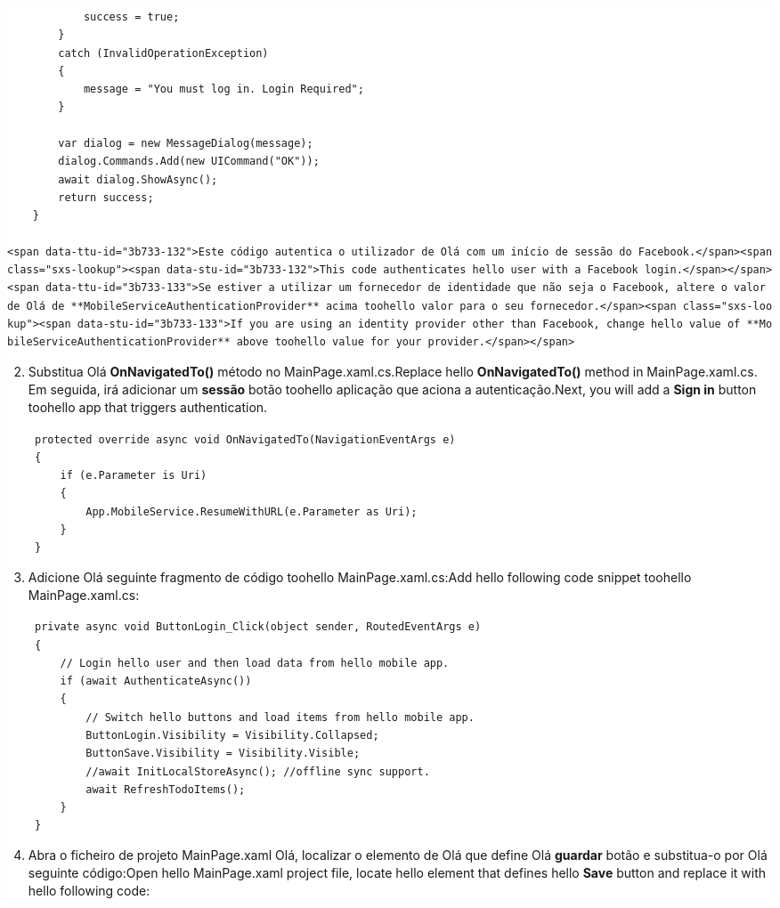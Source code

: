                 success = true;
            }
            catch (InvalidOperationException)
            {
                message = "You must log in. Login Required";
            }
   
            var dialog = new MessageDialog(message);
            dialog.Commands.Add(new UICommand("OK"));
            await dialog.ShowAsync();
            return success;
        }
   
    <span data-ttu-id="3b733-132">Este código autentica o utilizador de Olá com um início de sessão do Facebook.</span><span class="sxs-lookup"><span data-stu-id="3b733-132">This code authenticates hello user with a Facebook login.</span></span> <span data-ttu-id="3b733-133">Se estiver a utilizar um fornecedor de identidade que não seja o Facebook, altere o valor de Olá de **MobileServiceAuthenticationProvider** acima toohello valor para o seu fornecedor.</span><span class="sxs-lookup"><span data-stu-id="3b733-133">If you are using an identity provider other than Facebook, change hello value of **MobileServiceAuthenticationProvider** above toohello value for your provider.</span></span>
2. <span data-ttu-id="3b733-134">Substitua Olá **OnNavigatedTo()** método no MainPage.xaml.cs.</span><span class="sxs-lookup"><span data-stu-id="3b733-134">Replace hello **OnNavigatedTo()** method in MainPage.xaml.cs.</span></span> <span data-ttu-id="3b733-135">Em seguida, irá adicionar um **sessão** botão toohello aplicação que aciona a autenticação.</span><span class="sxs-lookup"><span data-stu-id="3b733-135">Next, you will add a **Sign in** button toohello app that triggers authentication.</span></span>

        protected override async void OnNavigatedTo(NavigationEventArgs e)
        {
            if (e.Parameter is Uri)
            {
                App.MobileService.ResumeWithURL(e.Parameter as Uri);
            }
        }

3. <span data-ttu-id="3b733-136">Adicione Olá seguinte fragmento de código toohello MainPage.xaml.cs:</span><span class="sxs-lookup"><span data-stu-id="3b733-136">Add hello following code snippet toohello MainPage.xaml.cs:</span></span>
   
        private async void ButtonLogin_Click(object sender, RoutedEventArgs e)
        {
            // Login hello user and then load data from hello mobile app.
            if (await AuthenticateAsync())
            {
                // Switch hello buttons and load items from hello mobile app.
                ButtonLogin.Visibility = Visibility.Collapsed;
                ButtonSave.Visibility = Visibility.Visible;
                //await InitLocalStoreAsync(); //offline sync support.
                await RefreshTodoItems();
            }
        }
4. <span data-ttu-id="3b733-137">Abra o ficheiro de projeto MainPage.xaml Olá, localizar o elemento de Olá que define Olá **guardar** botão e substitua-o por Olá seguinte código:</span><span class="sxs-lookup"><span data-stu-id="3b733-137">Open hello MainPage.xaml project file, locate hello element that defines hello **Save** button and replace it with hello following code:</span></span>
   